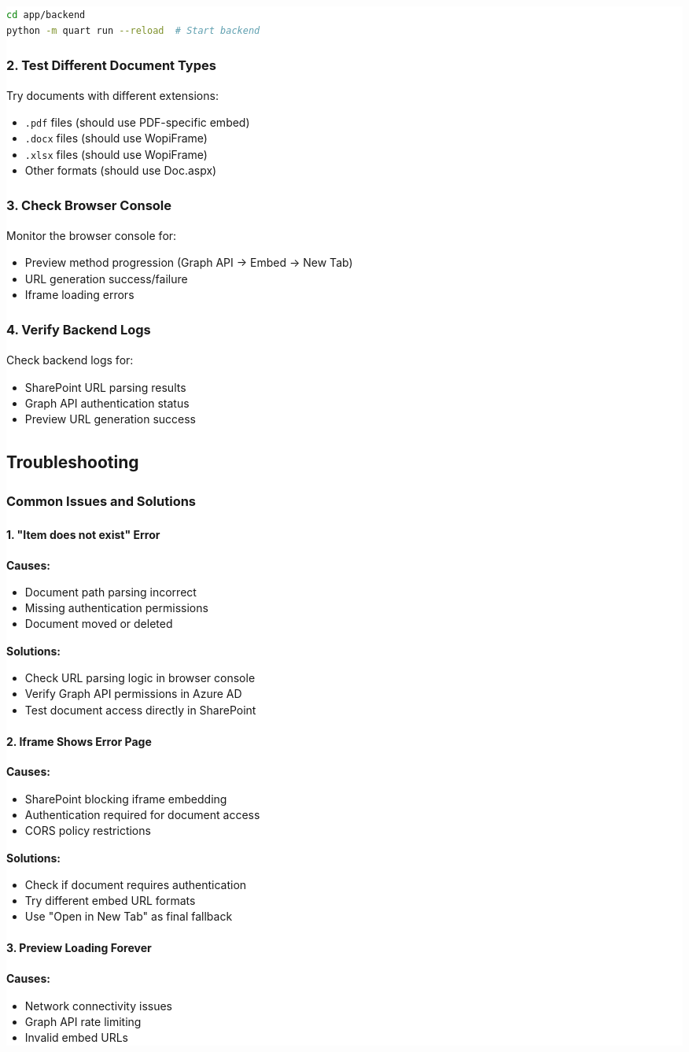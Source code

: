 ```bash  
cd app/backend
python -m quart run --reload  # Start backend
```

### 2. Test Different Document Types
Try documents with different extensions:
- `.pdf` files (should use PDF-specific embed)
- `.docx` files (should use WopiFrame)
- `.xlsx` files (should use WopiFrame)  
- Other formats (should use Doc.aspx)

### 3. Check Browser Console
Monitor the browser console for:
- Preview method progression (Graph API → Embed → New Tab)
- URL generation success/failure
- Iframe loading errors

### 4. Verify Backend Logs
Check backend logs for:
- SharePoint URL parsing results
- Graph API authentication status
- Preview URL generation success

## Troubleshooting

### Common Issues and Solutions

#### 1. "Item does not exist" Error
**Causes:**
- Document path parsing incorrect
- Missing authentication permissions
- Document moved or deleted

**Solutions:**
- Check URL parsing logic in browser console
- Verify Graph API permissions in Azure AD
- Test document access directly in SharePoint

#### 2. Iframe Shows Error Page
**Causes:**
- SharePoint blocking iframe embedding
- Authentication required for document access
- CORS policy restrictions

**Solutions:**
- Check if document requires authentication
- Try different embed URL formats
- Use "Open in New Tab" as final fallback

#### 3. Preview Loading Forever
**Causes:**
- Network connectivity issues
- Graph API rate limiting
- Invalid embed URLs
